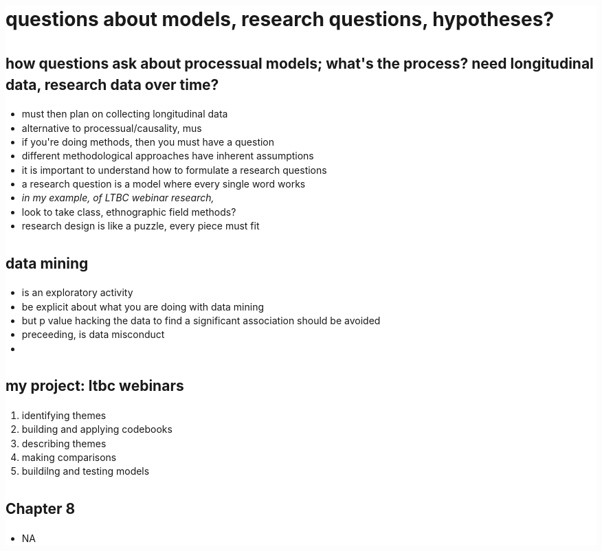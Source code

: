 
# questions about models, research questions, hypotheses?


## how questions ask about processual models; what's the process? need longitudinal data, research data over time?


- must then plan on collecting longitudinal data
- alternative to processual/causality, mus
- if you're doing methods, then you must have a question
- different methodological approaches have inherent assumptions
- it is important to understand how to formulate a research questions
- a research question is a model where every single word works
- *in my example, of LTBC webinar research,*
- look to take class, ethnographic field methods?
- research design is like a puzzle, every piece must fit


## data mining


- is an exploratory activity
- be explicit about what you are doing with data mining
- but p value hacking the data to find a significant association should be avoided
- preceeding, is data misconduct
-


## my project: ltbc webinars


1. identifying themes
2. building and applying codebooks
3. describing themes
4. making comparisons
5. buildilng and testing models


## Chapter 8

- NA 
